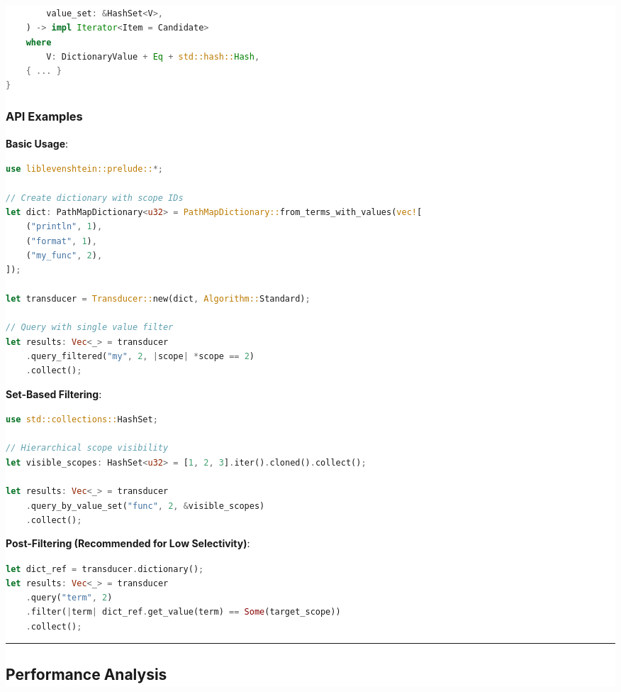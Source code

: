 ```rust
        value_set: &HashSet<V>,
    ) -> impl Iterator<Item = Candidate>
    where
        V: DictionaryValue + Eq + std::hash::Hash,
    { ... }
}
```

### API Examples

**Basic Usage**:
```rust
use liblevenshtein::prelude::*;

// Create dictionary with scope IDs
let dict: PathMapDictionary<u32> = PathMapDictionary::from_terms_with_values(vec![
    ("println", 1),
    ("format", 1),
    ("my_func", 2),
]);

let transducer = Transducer::new(dict, Algorithm::Standard);

// Query with single value filter
let results: Vec<_> = transducer
    .query_filtered("my", 2, |scope| *scope == 2)
    .collect();
```

**Set-Based Filtering**:
```rust
use std::collections::HashSet;

// Hierarchical scope visibility
let visible_scopes: HashSet<u32> = [1, 2, 3].iter().cloned().collect();

let results: Vec<_> = transducer
    .query_by_value_set("func", 2, &visible_scopes)
    .collect();
```

**Post-Filtering (Recommended for Low Selectivity)**:
```rust
let dict_ref = transducer.dictionary();
let results: Vec<_> = transducer
    .query("term", 2)
    .filter(|term| dict_ref.get_value(term) == Some(target_scope))
    .collect();
```

---

## Performance Analysis

